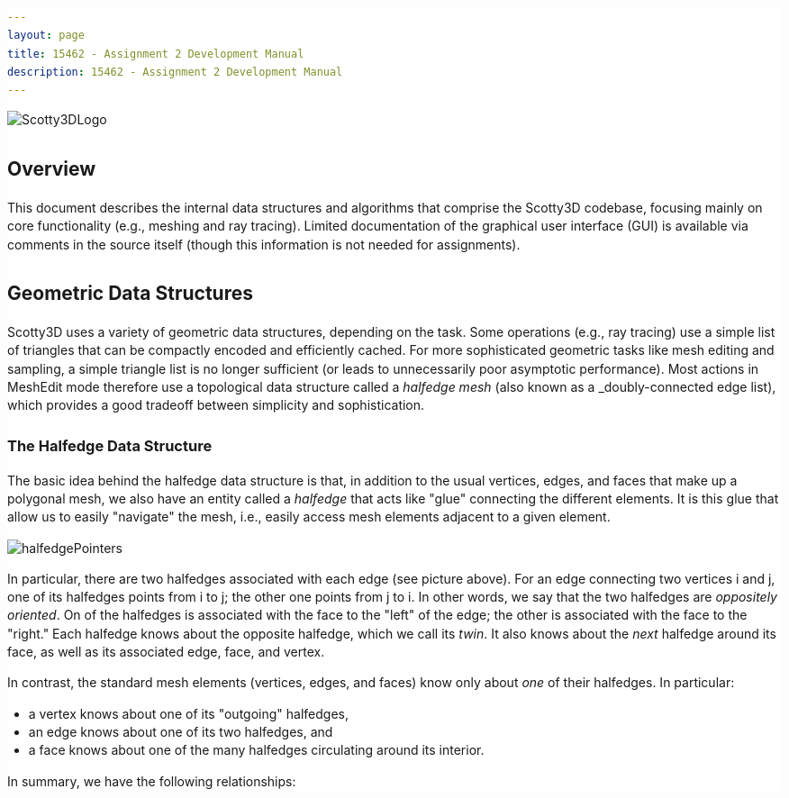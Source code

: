 ```yaml
---
layout: page
title: 15462 - Assignment 2 Development Manual
description: 15462 - Assignment 2 Development Manual
---
```


![Scotty3DLogo](http://15462.courses.cs.cmu.edu/fall2016content/Scotty3D/images/Scotty3DLogo.svg)

## Overview

This document describes the internal data structures and algorithms that comprise the Scotty3D codebase, focusing mainly on core functionality (e.g., meshing and ray tracing).  Limited documentation of the graphical user interface (GUI) is available via comments in the source itself (though this information is not needed for assignments).

## Geometric Data Structures

Scotty3D uses a variety of geometric data structures, depending on the task.  Some operations (e.g., ray tracing) use a simple list of triangles that can be compactly encoded and efficiently cached.  For more sophisticated geometric tasks like mesh editing and sampling, a simple triangle list is no longer sufficient (or leads to unnecessarily poor asymptotic performance).  Most actions in MeshEdit mode therefore use a topological data structure called a _halfedge mesh_ (also known as a _doubly-connected edge list), which provides a good tradeoff between simplicity and sophistication.

### The Halfedge Data Structure

The basic idea behind the halfedge data structure is that, in addition to the usual vertices, edges, and faces that make up a polygonal mesh, we also have an entity called a _halfedge_ that acts like "glue" connecting the different elements.  It is this glue that allow us to easily "navigate" the mesh, i.e., easily access mesh elements adjacent to a given element.

<img src="http://15462.courses.cs.cmu.edu/fall2016content/Scotty3D/images/develop/halfedgePointers.png" width="382" height="216" alt="halfedgePointers">

In particular, there are two halfedges associated with each edge (see picture above).  For an edge connecting two vertices i and j, one of its halfedges points from i to j; the other one points from j to i.  In other words, we say that the two halfedges are _oppositely oriented_.  On of the halfedges is associated with the face to the "left" of the edge; the other is associated with the face to the "right."  Each halfedge knows about the opposite halfedge, which we call its _twin_.  It also knows about the _next_ halfedge around its face, as well as its associated edge, face, and vertex.

In contrast, the standard mesh elements (vertices, edges, and faces) know only about _one_ of their halfedges.  In particular:

* a vertex knows about one of its "outgoing" halfedges,
* an edge knows about one of its two halfedges, and
* a face knows about one of the many halfedges circulating around its interior.

In summary, we have the following relationships:

<center>
